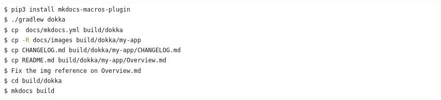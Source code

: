 ```bash
$ pip3 install mkdocs-macros-plugin
$ ./gradlew dokka
$ cp  docs/mkdocs.yml build/dokka
$ cp -R docs/images build/dokka/my-app
$ cp CHANGELOG.md build/dokka/my-app/CHANGELOG.md
$ cp README.md build/dokka/my-app/Overview.md
$ Fix the img reference on Overview.md
$ cd build/dokka
$ mkdocs build
```
